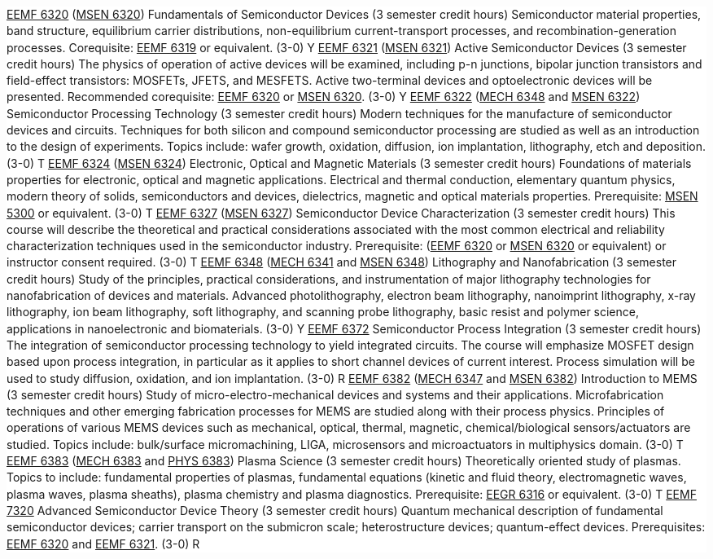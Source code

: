 [EEMF 6320](https://catalog.utdallas.edu/2025/graduate/courses/eemf6320) ([MSEN 6320](https://catalog.utdallas.edu/2025/graduate/courses/msen6320)) Fundamentals of Semiconductor Devices (3 semester credit hours) Semiconductor material properties, band structure, equilibrium carrier distributions, non-equilibrium current-transport processes, and recombination-generation processes. Corequisite: [EEMF 6319](https://catalog.utdallas.edu/2025/graduate/courses/eemf6319) or equivalent. (3-0) Y
[EEMF 6321](https://catalog.utdallas.edu/2025/graduate/courses/eemf6321) ([MSEN 6321](https://catalog.utdallas.edu/2025/graduate/courses/msen6321)) Active Semiconductor Devices (3 semester credit hours) The physics of operation of active devices will be examined, including p-n junctions, bipolar junction transistors and field-effect transistors: MOSFETs, JFETS, and MESFETS. Active two-terminal devices and optoelectronic devices will be presented. Recommended corequisite: [EEMF 6320](https://catalog.utdallas.edu/2025/graduate/courses/eemf6320) or [MSEN 6320](https://catalog.utdallas.edu/2025/graduate/courses/msen6320). (3-0) Y
[EEMF 6322](https://catalog.utdallas.edu/2025/graduate/courses/eemf6322) ([MECH 6348](https://catalog.utdallas.edu/2025/graduate/courses/mech6348) and [MSEN 6322](https://catalog.utdallas.edu/2025/graduate/courses/msen6322)) Semiconductor Processing Technology (3 semester credit hours) Modern techniques for the manufacture of semiconductor devices and circuits. Techniques for both silicon and compound semiconductor processing are studied as well as an introduction to the design of experiments. Topics include: wafer growth, oxidation, diffusion, ion implantation, lithography, etch and deposition. (3-0) T
[EEMF 6324](https://catalog.utdallas.edu/2025/graduate/courses/eemf6324) ([MSEN 6324](https://catalog.utdallas.edu/2025/graduate/courses/msen6324)) Electronic, Optical and Magnetic Materials (3 semester credit hours) Foundations of materials properties for electronic, optical and magnetic applications. Electrical and thermal conduction, elementary quantum physics, modern theory of solids, semiconductors and devices, dielectrics, magnetic and optical materials properties. Prerequisite: [MSEN 5300](https://catalog.utdallas.edu/2025/graduate/courses/msen5300) or equivalent. (3-0) T
[EEMF 6327](https://catalog.utdallas.edu/2025/graduate/courses/eemf6327) ([MSEN 6327](https://catalog.utdallas.edu/2025/graduate/courses/msen6327)) Semiconductor Device Characterization (3 semester credit hours) This course will describe the theoretical and practical considerations associated with the most common electrical and reliability characterization techniques used in the semiconductor industry. Prerequisite: ([EEMF 6320](https://catalog.utdallas.edu/2025/graduate/courses/eemf6320) or [MSEN 6320](https://catalog.utdallas.edu/2025/graduate/courses/msen6320) or equivalent) or instructor consent required. (3-0) T
[EEMF 6348](https://catalog.utdallas.edu/2025/graduate/courses/eemf6348) ([MECH 6341](https://catalog.utdallas.edu/2025/graduate/courses/mech6341) and [MSEN 6348](https://catalog.utdallas.edu/2025/graduate/courses/msen6348)) Lithography and Nanofabrication (3 semester credit hours) Study of the principles, practical considerations, and instrumentation of major lithography technologies for nanofabrication of devices and materials. Advanced photolithography, electron beam lithography, nanoimprint lithography, x-ray lithography, ion beam lithography, soft lithography, and scanning probe lithography, basic resist and polymer science, applications in nanoelectronic and biomaterials. (3-0) Y
[EEMF 6372](https://catalog.utdallas.edu/2025/graduate/courses/eemf6372) Semiconductor Process Integration (3 semester credit hours) The integration of semiconductor processing technology to yield integrated circuits. The course will emphasize MOSFET design based upon process integration, in particular as it applies to short channel devices of current interest. Process simulation will be used to study diffusion, oxidation, and ion implantation. (3-0) R
[EEMF 6382](https://catalog.utdallas.edu/2025/graduate/courses/eemf6382) ([MECH 6347](https://catalog.utdallas.edu/2025/graduate/courses/mech6347) and [MSEN 6382](https://catalog.utdallas.edu/2025/graduate/courses/msen6382)) Introduction to MEMS (3 semester credit hours) Study of micro-electro-mechanical devices and systems and their applications. Microfabrication techniques and other emerging fabrication processes for MEMS are studied along with their process physics. Principles of operations of various MEMS devices such as mechanical, optical, thermal, magnetic, chemical/biological sensors/actuators are studied. Topics include: bulk/surface micromachining, LIGA, microsensors and microactuators in multiphysics domain. (3-0) T
[EEMF 6383](https://catalog.utdallas.edu/2025/graduate/courses/eemf6383) ([MECH 6383](https://catalog.utdallas.edu/2025/graduate/courses/mech6383) and [PHYS 6383](https://catalog.utdallas.edu/2025/graduate/courses/phys6383)) Plasma Science (3 semester credit hours) Theoretically oriented study of plasmas. Topics to include: fundamental properties of plasmas, fundamental equations (kinetic and fluid theory, electromagnetic waves, plasma waves, plasma sheaths), plasma chemistry and plasma diagnostics. Prerequisite: [EEGR 6316](https://catalog.utdallas.edu/2025/graduate/courses/eegr6316) or equivalent. (3-0) T
[EEMF 7320](https://catalog.utdallas.edu/2025/graduate/courses/eemf7320) Advanced Semiconductor Device Theory (3 semester credit hours) Quantum mechanical description of fundamental semiconductor devices; carrier transport on the submicron scale; heterostructure devices; quantum-effect devices. Prerequisites: [EEMF 6320](https://catalog.utdallas.edu/2025/graduate/courses/eemf6320) and [EEMF 6321](https://catalog.utdallas.edu/2025/graduate/courses/eemf6321). (3-0) R